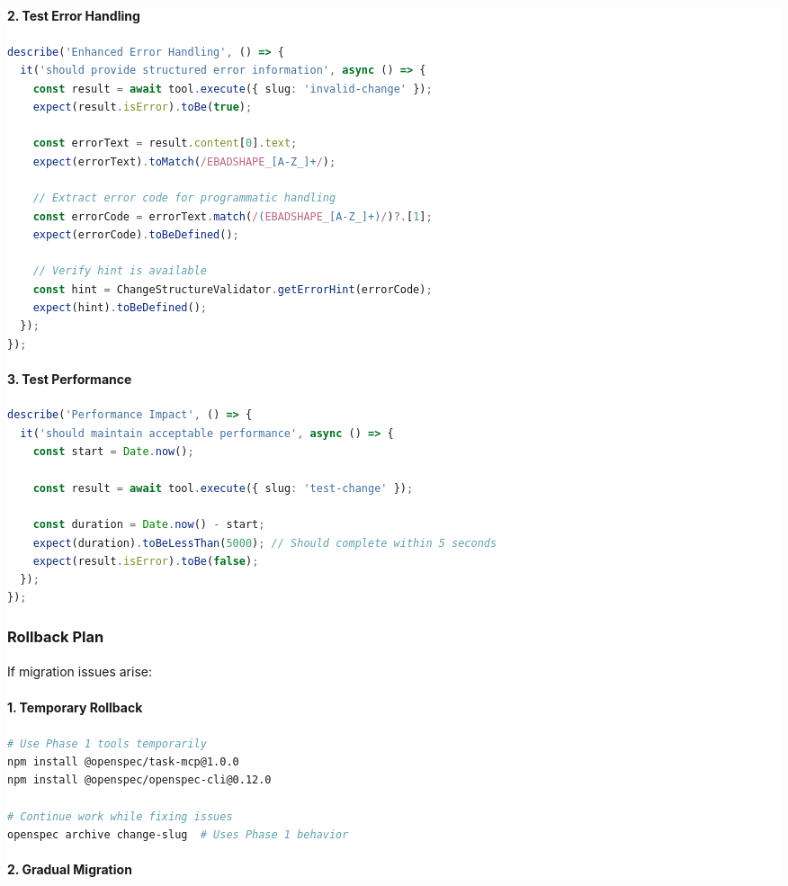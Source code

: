 #### 2. Test Error Handling

```typescript
describe('Enhanced Error Handling', () => {
  it('should provide structured error information', async () => {
    const result = await tool.execute({ slug: 'invalid-change' });
    expect(result.isError).toBe(true);
    
    const errorText = result.content[0].text;
    expect(errorText).toMatch(/EBADSHAPE_[A-Z_]+/);
    
    // Extract error code for programmatic handling
    const errorCode = errorText.match(/(EBADSHAPE_[A-Z_]+)/)?.[1];
    expect(errorCode).toBeDefined();
    
    // Verify hint is available
    const hint = ChangeStructureValidator.getErrorHint(errorCode);
    expect(hint).toBeDefined();
  });
});
```

#### 3. Test Performance

```typescript
describe('Performance Impact', () => {
  it('should maintain acceptable performance', async () => {
    const start = Date.now();
    
    const result = await tool.execute({ slug: 'test-change' });
    
    const duration = Date.now() - start;
    expect(duration).toBeLessThan(5000); // Should complete within 5 seconds
    expect(result.isError).toBe(false);
  });
});
```

### Rollback Plan

If migration issues arise:

#### 1. Temporary Rollback

```bash
# Use Phase 1 tools temporarily
npm install @openspec/task-mcp@1.0.0
npm install @openspec/openspec-cli@0.12.0

# Continue work while fixing issues
openspec archive change-slug  # Uses Phase 1 behavior
```

#### 2. Gradual Migration

